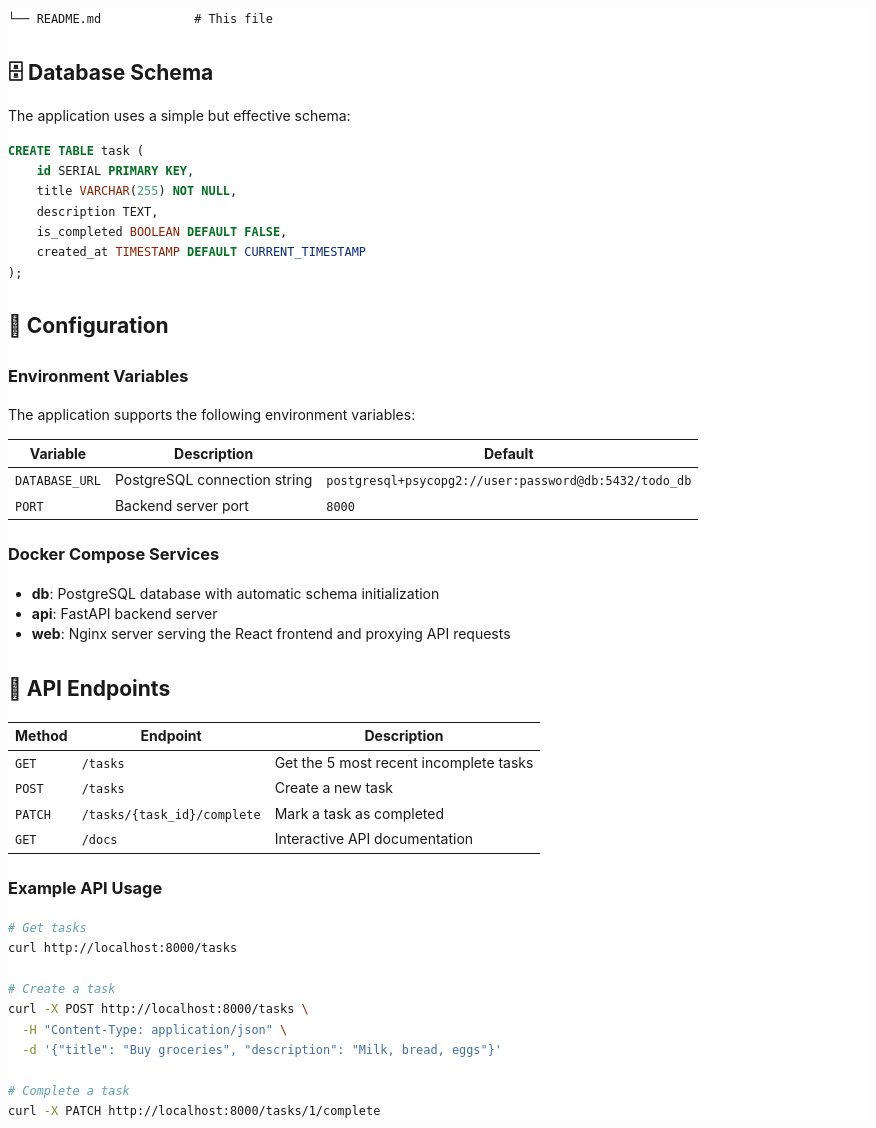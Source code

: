 ```
└── README.md             # This file
```

## 🗄️ Database Schema

The application uses a simple but effective schema:

```sql
CREATE TABLE task (
    id SERIAL PRIMARY KEY,
    title VARCHAR(255) NOT NULL,
    description TEXT,
    is_completed BOOLEAN DEFAULT FALSE,
    created_at TIMESTAMP DEFAULT CURRENT_TIMESTAMP
);
```

## 🔧 Configuration

### Environment Variables

The application supports the following environment variables:

| Variable | Description | Default |
|----------|-------------|---------|
| `DATABASE_URL` | PostgreSQL connection string | `postgresql+psycopg2://user:password@db:5432/todo_db` |
| `PORT` | Backend server port | `8000` |

### Docker Compose Services

- **db**: PostgreSQL database with automatic schema initialization
- **api**: FastAPI backend server
- **web**: Nginx server serving the React frontend and proxying API requests

## 📡 API Endpoints

| Method | Endpoint | Description |
|--------|----------|-------------|
| `GET` | `/tasks` | Get the 5 most recent incomplete tasks |
| `POST` | `/tasks` | Create a new task |
| `PATCH` | `/tasks/{task_id}/complete` | Mark a task as completed |
| `GET` | `/docs` | Interactive API documentation |

### Example API Usage

```bash
# Get tasks
curl http://localhost:8000/tasks

# Create a task
curl -X POST http://localhost:8000/tasks \
  -H "Content-Type: application/json" \
  -d '{"title": "Buy groceries", "description": "Milk, bread, eggs"}'

# Complete a task
curl -X PATCH http://localhost:8000/tasks/1/complete
```
